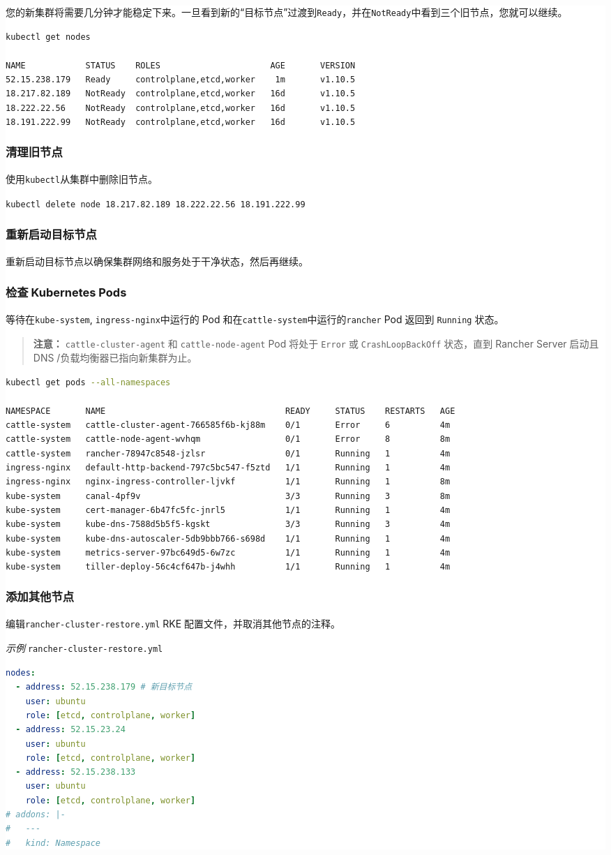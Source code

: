 您的新集群将需要几分钟才能稳定下来。一旦看到新的“目标节点”过渡到`Ready`，并在`NotReady`中看到三个旧节点，您就可以继续。

```bash
kubectl get nodes

NAME            STATUS    ROLES                      AGE       VERSION
52.15.238.179   Ready     controlplane,etcd,worker    1m       v1.10.5
18.217.82.189   NotReady  controlplane,etcd,worker   16d       v1.10.5
18.222.22.56    NotReady  controlplane,etcd,worker   16d       v1.10.5
18.191.222.99   NotReady  controlplane,etcd,worker   16d       v1.10.5
```

### 清理旧节点

使用`kubectl`从集群中删除旧节点。

```bash
kubectl delete node 18.217.82.189 18.222.22.56 18.191.222.99
```

### 重新启动目标节点

重新启动目标节点以确保集群网络和服务处于干净状态，然后再继续。

### 检查 Kubernetes Pods

等待在`kube-system`, `ingress-nginx`中运行的 Pod 和在`cattle-system`中运行的`rancher` Pod 返回到 `Running` 状态。

> **注意：** `cattle-cluster-agent` 和 `cattle-node-agent` Pod 将处于 `Error` 或 `CrashLoopBackOff` 状态，直到 Rancher Server 启动且 DNS /负载均衡器已指向新集群为止。

```bash
kubectl get pods --all-namespaces

NAMESPACE       NAME                                    READY     STATUS    RESTARTS   AGE
cattle-system   cattle-cluster-agent-766585f6b-kj88m    0/1       Error     6          4m
cattle-system   cattle-node-agent-wvhqm                 0/1       Error     8          8m
cattle-system   rancher-78947c8548-jzlsr                0/1       Running   1          4m
ingress-nginx   default-http-backend-797c5bc547-f5ztd   1/1       Running   1          4m
ingress-nginx   nginx-ingress-controller-ljvkf          1/1       Running   1          8m
kube-system     canal-4pf9v                             3/3       Running   3          8m
kube-system     cert-manager-6b47fc5fc-jnrl5            1/1       Running   1          4m
kube-system     kube-dns-7588d5b5f5-kgskt               3/3       Running   3          4m
kube-system     kube-dns-autoscaler-5db9bbb766-s698d    1/1       Running   1          4m
kube-system     metrics-server-97bc649d5-6w7zc          1/1       Running   1          4m
kube-system     tiller-deploy-56c4cf647b-j4whh          1/1       Running   1          4m
```

### 添加其他节点

编辑`rancher-cluster-restore.yml` RKE 配置文件，并取消其他节点的注释。

_示例_ `rancher-cluster-restore.yml`

```yaml
nodes:
  - address: 52.15.238.179 # 新目标节点
    user: ubuntu
    role: [etcd, controlplane, worker]
  - address: 52.15.23.24
    user: ubuntu
    role: [etcd, controlplane, worker]
  - address: 52.15.238.133
    user: ubuntu
    role: [etcd, controlplane, worker]
# addons: |-
#   ---
#   kind: Namespace
```